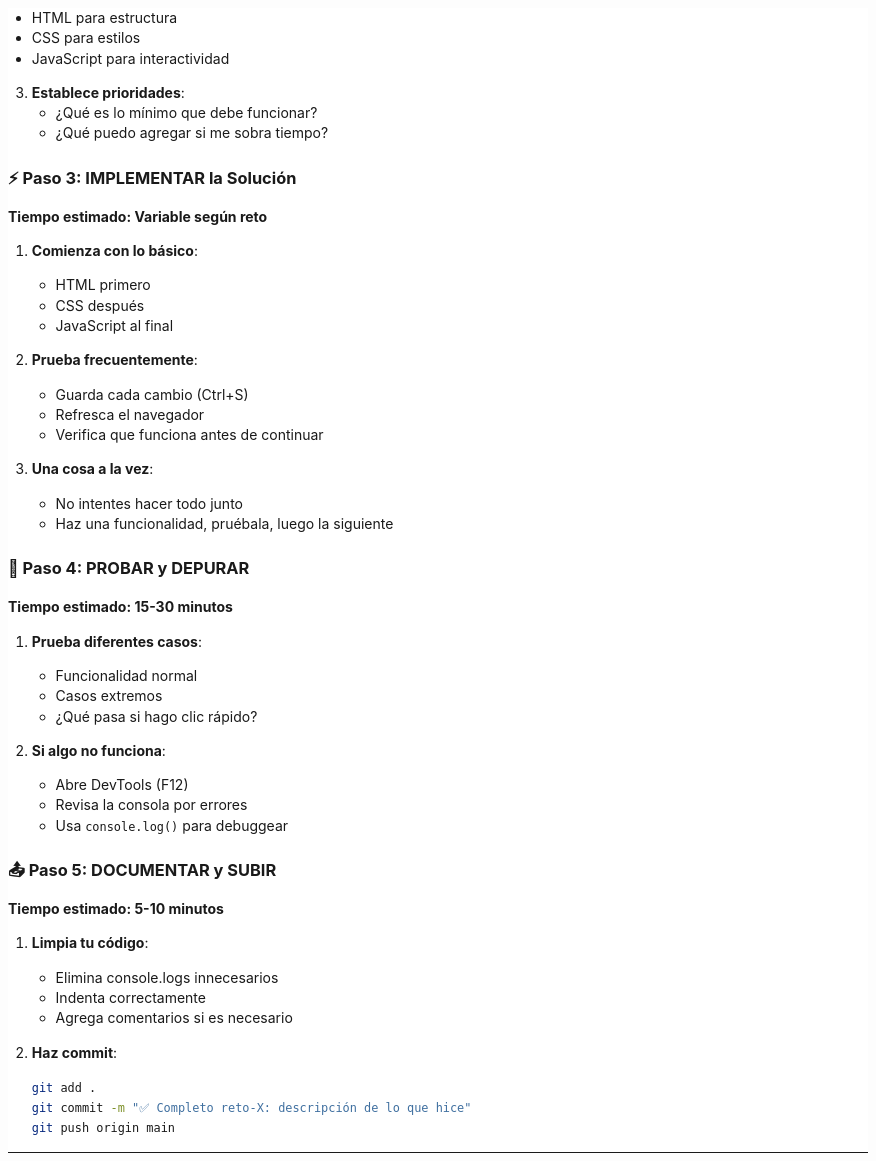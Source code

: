    - HTML para estructura
   - CSS para estilos
   - JavaScript para interactividad

3. **Establece prioridades**:
   - ¿Qué es lo mínimo que debe funcionar?
   - ¿Qué puedo agregar si me sobra tiempo?

### ⚡ Paso 3: IMPLEMENTAR la Solución

**Tiempo estimado: Variable según reto**

1. **Comienza con lo básico**:

   - HTML primero
   - CSS después
   - JavaScript al final

2. **Prueba frecuentemente**:

   - Guarda cada cambio (Ctrl+S)
   - Refresca el navegador
   - Verifica que funciona antes de continuar

3. **Una cosa a la vez**:
   - No intentes hacer todo junto
   - Haz una funcionalidad, pruébala, luego la siguiente

### 🧪 Paso 4: PROBAR y DEPURAR

**Tiempo estimado: 15-30 minutos**

1. **Prueba diferentes casos**:

   - Funcionalidad normal
   - Casos extremos
   - ¿Qué pasa si hago clic rápido?

2. **Si algo no funciona**:
   - Abre DevTools (F12)
   - Revisa la consola por errores
   - Usa `console.log()` para debuggear

### 📤 Paso 5: DOCUMENTAR y SUBIR

**Tiempo estimado: 5-10 minutos**

1. **Limpia tu código**:

   - Elimina console.logs innecesarios
   - Indenta correctamente
   - Agrega comentarios si es necesario

2. **Haz commit**:
   ```bash
   git add .
   git commit -m "✅ Completo reto-X: descripción de lo que hice"
   git push origin main
   ```

---